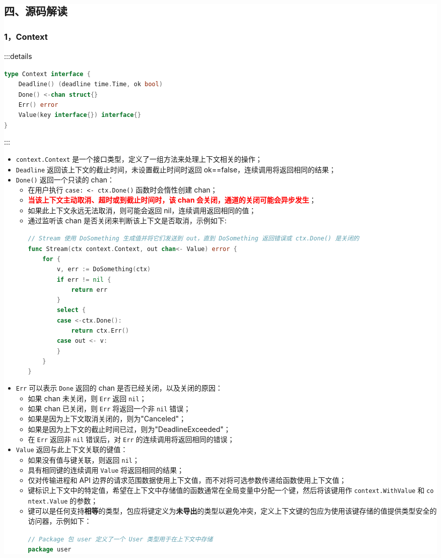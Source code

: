 ## 四、源码解读
### 1，Context
:::details
```go
type Context interface {
	Deadline() (deadline time.Time, ok bool)
	Done() <-chan struct{}
	Err() error
	Value(key interface{}) interface{}
}
```
:::
* `context.Context` 是一个接口类型，定义了一组方法来处理上下文相关的操作；
* `Deadline` 返回该上下文的截止时间，未设置截止时间时返回 ok==false，连续调用将返回相同的结果；
* `Done()` 返回一个只读的 chan：
  * 在用户执行 `case: <- ctx.Done()` 函数时会惰性创建 chan；
  * <span style="color: red;">**当该上下文主动取消、超时或到截止时间时，该 chan 会关闭，通道的关闭可能会异步发生**</span>；
  * 如果此上下文永远无法取消，则可能会返回 nil，连续调用返回相同的值；
  * 通过监听该 chan 是否关闭来判断该上下文是否取消，示例如下:
	```go
	// Stream 使用 DoSomething 生成值并将它们发送到 out，直到 DoSomething 返回错误或 ctx.Done() 是关闭的
	func Stream(ctx context.Context, out chan<- Value) error {
		for {
			v, err := DoSomething(ctx)
			if err != nil {
				return err
			}
			select {
			case <-ctx.Done():
				return ctx.Err()
			case out <- v:
			}
		}
	}
	```
* `Err` 可以表示 `Done` 返回的 chan 是否已经关闭，以及关闭的原因：
  * 如果 chan 未关闭，则 `Err` 返回 `nil`；
  * 如果 chan 已关闭，则 `Err` 将返回一个非 `nil` 错误；
  * 如果是因为上下文取消关闭的，则为"Canceled"；
  * 如果是因为上下文的截止时间已过，则为"DeadlineExceeded"；
  * 在 `Err` 返回非 `nil` 错误后，对 `Err` 的连续调用将返回相同的错误；
* `Value` 返回与此上下文关联的键值：
  * 如果没有值与键关联，则返回 `nil`；
  * 具有相同键的连续调用 `Value` 将返回相同的结果；
  * 仅对传输进程和 API 边界的请求范围数据使用上下文值，而不对将可选参数传递给函数使用上下文值；
  * 键标识上下文中的特定值，希望在上下文中存储值的函数通常在全局变量中分配一个键，然后将该键用作 `context.WithValue` 和 `context.Value` 的参数；
  * 键可以是任何支持**相等**的类型，包应将键定义为**未导出**的类型以避免冲突，定义上下文键的包应为使用该键存储的值提供类型安全的访问器，示例如下：
	```go
	// Package 包 user 定义了一个 User 类型用于在上下文中存储
	package user
